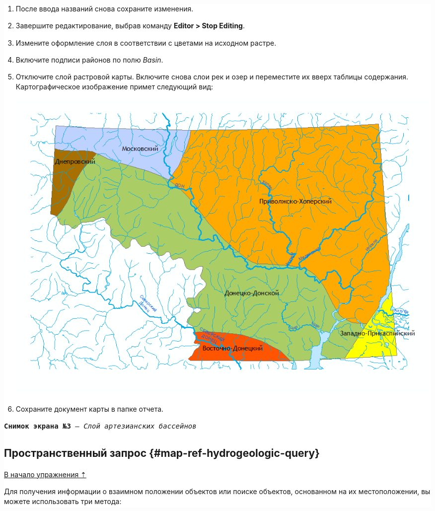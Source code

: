 1.  После ввода названий снова сохраните изменения.

2.  Завершите редактирование, выбрав команду **Editor > Stop Editing**.

3.  Измените оформление слоя в соответствии с цветами на
    исходном растре.

4.  Включите подписи районов по полю *Basin*.

5.  Отключите слой растровой карты. Включите снова слои рек и озер и
    переместите их вверх таблицы содержания. Картографическое
    изображение примет следующий вид:

    ![](images/Ex05/image14.png)

1.  Сохраните документ карты в папке отчета.

<kbd>**Снимок экрана №3** — *Слой артезианских бассейнов*</kbd>

## Пространственный запрос {#map-ref-hydrogeologic-query}
[В начало упражнения ⇡](#map-ref-hydrogeologic)

Для получения информации о взаимном положении объектов или поиске объектов, основанном на их местоположении, вы можете использовать три метода:

